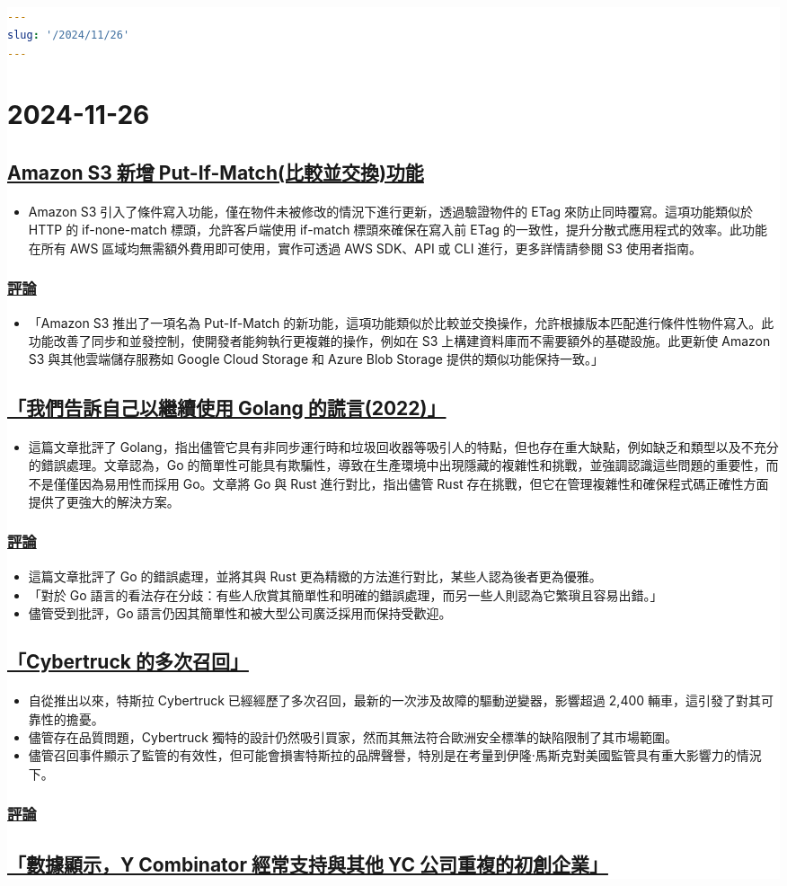 ```yaml
---
slug: '/2024/11/26'
---
```


# 2024-11-26

## [Amazon S3 新增 Put-If-Match(比較並交換)功能](https://aws.amazon.com/about-aws/whats-new/2024/11/amazon-s3-functionality-conditional-writes/)

- Amazon S3 引入了條件寫入功能，僅在物件未被修改的情況下進行更新，透過驗證物件的 ETag 來防止同時覆寫。這項功能類似於 HTTP 的 if-none-match 標頭，允許客戶端使用 if-match 標頭來確保在寫入前 ETag 的一致性，提升分散式應用程式的效率。此功能在所有 AWS 區域均無需額外費用即可使用，實作可透過 AWS SDK、API 或 CLI 進行，更多詳情請參閱 S3 使用者指南。

### [評論](https://news.ycombinator.com/item?id=42240678)

- 「Amazon S3 推出了一項名為 Put-If-Match 的新功能，這項功能類似於比較並交換操作，允許根據版本匹配進行條件性物件寫入。此功能改善了同步和並發控制，使開發者能夠執行更複雜的操作，例如在 S3 上構建資料庫而不需要額外的基礎設施。此更新使 Amazon S3 與其他雲端儲存服務如 Google Cloud Storage 和 Azure Blob Storage 提供的類似功能保持一致。」

## [「我們告訴自己以繼續使用 Golang 的謊言(2022)」](https://fasterthanli.me/articles/lies-we-tell-ourselves-to-keep-using-golang)

- 這篇文章批評了 Golang，指出儘管它具有非同步運行時和垃圾回收器等吸引人的特點，但也存在重大缺點，例如缺乏和類型以及不充分的錯誤處理。文章認為，Go 的簡單性可能具有欺騙性，導致在生產環境中出現隱藏的複雜性和挑戰，並強調認識這些問題的重要性，而不是僅僅因為易用性而採用 Go。文章將 Go 與 Rust 進行對比，指出儘管 Rust 存在挑戰，但它在管理複雜性和確保程式碼正確性方面提供了更強大的解決方案。

### [評論](https://news.ycombinator.com/item?id=42243500)

- 這篇文章批評了 Go 的錯誤處理，並將其與 Rust 更為精緻的方法進行對比，某些人認為後者更為優雅。
- 「對於 Go 語言的看法存在分歧：有些人欣賞其簡單性和明確的錯誤處理，而另一些人則認為它繁瑣且容易出錯。」
- 儘管受到批評，Go 語言仍因其簡單性和被大型公司廣泛採用而保持受歡迎。

## [「Cybertruck 的多次召回」](https://www.wired.com/story/cybertrucks-many-recalls-make-it-worse-than-91-percent-of-all-2024-vehicles/)

- 自從推出以來，特斯拉 Cybertruck 已經經歷了多次召回，最新的一次涉及故障的驅動逆變器，影響超過 2,400 輛車，這引發了對其可靠性的擔憂。
- 儘管存在品質問題，Cybertruck 獨特的設計仍然吸引買家，然而其無法符合歐洲安全標準的缺陷限制了其市場範圍。
- 儘管召回事件顯示了監管的有效性，但可能會損害特斯拉的品牌聲譽，特別是在考量到伊隆·馬斯克對美國監管具有重大影響力的情況下。

### [評論](https://news.ycombinator.com/item?id=42242971)

## [「數據顯示，Y Combinator 經常支持與其他 YC 公司重複的初創企業」](https://techcrunch.com/2024/11/22/y-combinator-often-backs-startups-that-duplicate-other-yc-companies-data-shows-its-not-just-ai-code-editors/)
